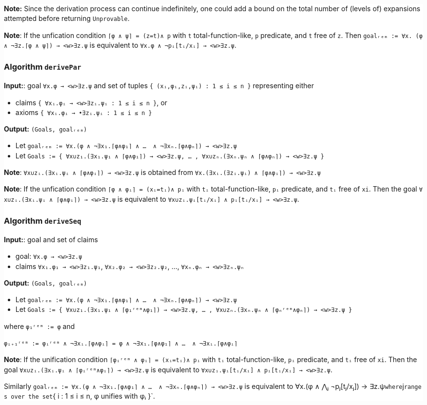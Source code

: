 __Note:__ Since the derivation process can continue indefinitely, one could add
a bound on the total number of (levels of) expansions attempted before
returning `Unprovable`.

__Note__: If the unfication condition `⌈φ ∧ ψ⌉ = (z=t)∧ p`
with `t` total-function-like, `p` predicate, and `t` free of `z`.
Then `goalᵣₑₘ := ∀x. (φ ∧ ¬∃z.⌈φ ∧ ψ⌉) → <w>∃z.ψ`
is equivalent to `∀x.φ ∧ ¬pᵢ[tᵢ/xᵢ] → <w>∃z.ψ`.

### Algorithm `derivePar`

__Input:__: goal `∀x.φ → <w>∃z.ψ` and set of tuples `{ (xᵢ,φᵢ,zᵢ,ψᵢ) : 1 ≤ i ≤ n }` representing either

* claims `{ ∀xᵢ.φᵢ → <w>∃zᵢ.ψᵢ : 1 ≤ i ≤ n }`, or
* axioms `{ ∀xᵢ.φᵢ → •∃zᵢ.ψᵢ : 1 ≤ i ≤ n }`

__Output:__ `(Goals, goalᵣₑₘ)`

* Let `goalᵣₑₘ := ∀x.(φ ∧ ¬∃x₁.⌈φ∧φ₁⌉ ∧ …  ∧ ¬∃xₙ.⌈φ∧φₙ⌉) → <w>∃z.ψ`
* Let `Goals := { ∀x∪z₁.(∃x₁.ψ₁ ∧ ⌈φ∧φ₁⌉) → <w>∃z.ψ, … , ∀x∪zₙ.(∃xₙ.ψₙ ∧ ⌈φ∧φₙ⌉) → <w>∃z.ψ }`

__Note__: `∀x∪zᵢ.(∃xᵢ.ψᵢ ∧ ⌈φ∧φᵢ⌉) → <w>∃z.ψ` is obtained from
`∀x.(∃xᵢ.(∃zᵢ.ψᵢ) ∧ ⌈φ∧φᵢ⌉) → <w>∃z.ψ`

__Note__: If the unfication condition `⌈φ ∧ φᵢ⌉ = (xᵢ=tᵢ)∧ pᵢ`
with `tᵢ` total-function-like, `pᵢ` predicate, and `tᵢ` free of `xi`.
Then the goal `∀x∪zᵢ.(∃xᵢ.ψᵢ ∧ ⌈φ∧φᵢ⌉) → <w>∃z.ψ`
is equivalent to `∀x∪zᵢ.ψᵢ[tᵢ/xᵢ] ∧ pᵢ[tᵢ/xᵢ] → <w>∃z.ψ`.


### Algorithm `deriveSeq`

__Input:__: goal and set of claims

* goal: `∀x.φ → <w>∃z.ψ`
* claims `∀x₁.φ₁ → <w>∃z₁.ψ₁`, `∀x₂.φ₂ → <w>∃z₂.ψ₂`, …, `∀xₙ.φₙ → <w>∃zₙ.ψₙ`

__Output:__ `(Goals, goalᵣₑₘ)`

* Let `goalᵣₑₘ := ∀x.(φ ∧ ¬∃x₁.⌈φ∧φ₁⌉ ∧ …  ∧ ¬∃xₙ.⌈φ∧φₙ⌉) → <w>∃z.ψ`
* Let `Goals := { ∀x∪z₁.(∃x₁.ψ₁ ∧ ⌈φ₁ʳᵉᵐ∧φ₁⌉) → <w>∃z.ψ, … , ∀x∪zₙ.(∃xₙ.ψₙ ∧ ⌈φₙʳᵉᵐ∧φₙ⌉) → <w>∃z.ψ }`

where `φ₁ʳᵉᵐ := φ` and
```
φᵢ₊₁ʳᵉᵐ := φᵢʳᵉᵐ ∧ ¬∃xᵢ.⌈φ∧φᵢ⌉ = φ ∧ ¬∃x₁.⌈φ∧φ₁⌉ ∧ …  ∧ ¬∃xᵢ.⌈φ∧φᵢ⌉
```

__Note__: If the unification condition `⌈φᵢʳᵉᵐ ∧ φᵢ⌉ = (xᵢ=tᵢ)∧ pᵢ`
with `tᵢ` total-function-like, `pᵢ` predicate, and `tᵢ` free of `xi`.
Then the goal `∀x∪zᵢ.(∃xᵢ.ψᵢ ∧ ⌈φᵢʳᵉᵐ∧φᵢ⌉) → <w>∃z.ψ`
is equivalent to `∀x∪zᵢ.ψᵢ[tᵢ/xᵢ] ∧ pᵢ[tᵢ/xᵢ] → <w>∃z.ψ`.

Similarly `goalᵣₑₘ := ∀x.(φ ∧ ¬∃x₁.⌈φ∧φ₁⌉ ∧ …  ∧ ¬∃xₙ.⌈φ∧φₙ⌉) → <w>∃z.ψ`
is equivalent to ∀x.(φ ∧ ⋀ⱼ ¬pⱼ[tⱼ/xⱼ]) → <w>∃z.ψ`
where `j` ranges over the set `{ i : 1 ≤ i ≤ n, φ unifies with φᵢ }`.
